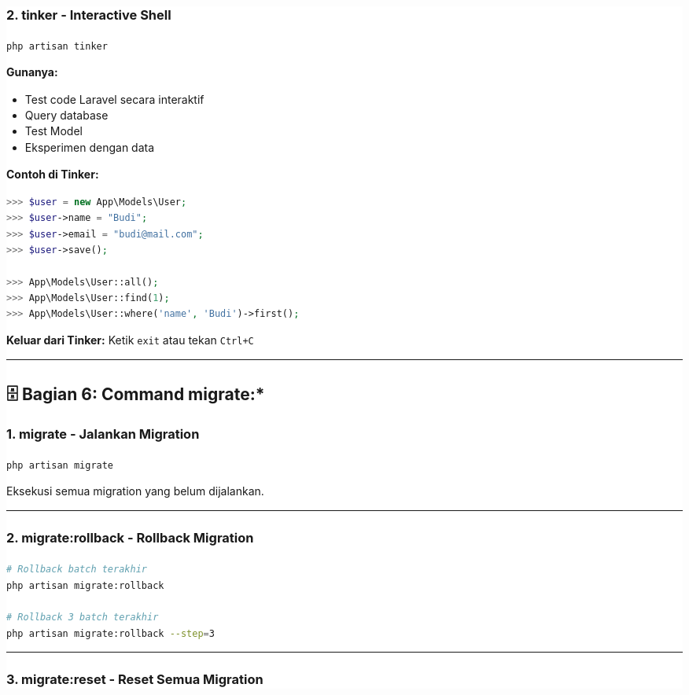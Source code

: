 
### 2. tinker - Interactive Shell

```bash
php artisan tinker
```

**Gunanya:**
- Test code Laravel secara interaktif
- Query database
- Test Model
- Eksperimen dengan data

**Contoh di Tinker:**
```php
>>> $user = new App\Models\User;
>>> $user->name = "Budi";
>>> $user->email = "budi@mail.com";
>>> $user->save();

>>> App\Models\User::all();
>>> App\Models\User::find(1);
>>> App\Models\User::where('name', 'Budi')->first();
```

**Keluar dari Tinker:** Ketik `exit` atau tekan `Ctrl+C`

---

## 🗄️ Bagian 6: Command migrate:*

### 1. migrate - Jalankan Migration

```bash
php artisan migrate
```

Eksekusi semua migration yang belum dijalankan.

---

### 2. migrate:rollback - Rollback Migration

```bash
# Rollback batch terakhir
php artisan migrate:rollback

# Rollback 3 batch terakhir
php artisan migrate:rollback --step=3
```

---

### 3. migrate:reset - Reset Semua Migration
